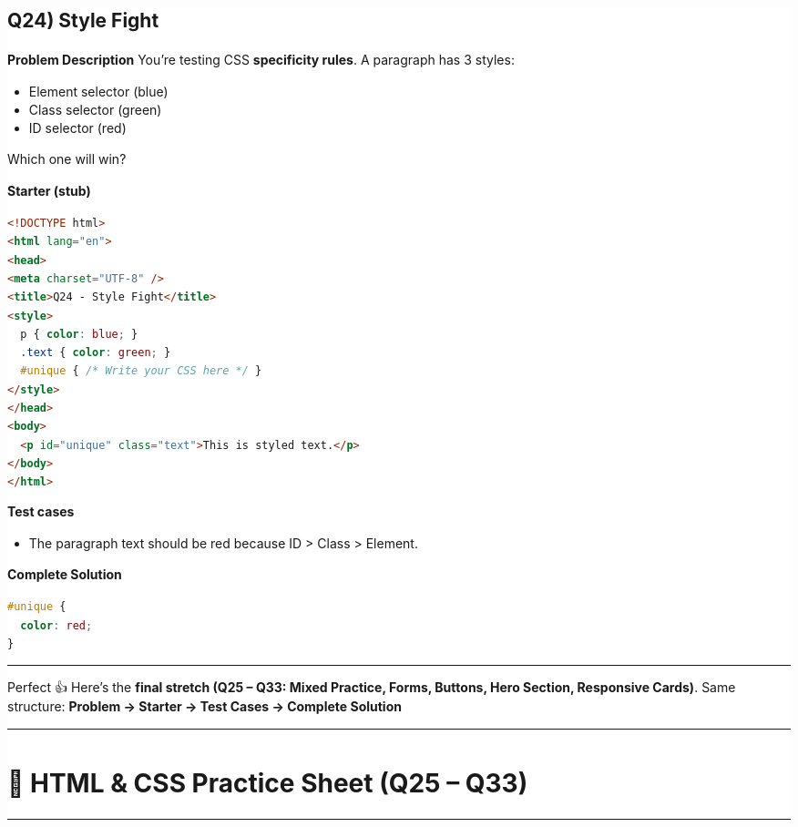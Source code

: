 
## Q24) Style Fight

**Problem Description**
You’re testing CSS **specificity rules**. A paragraph has 3 styles:

* Element selector (blue)
* Class selector (green)
* ID selector (red)

Which one will win?

**Starter (stub)**

```html
<!DOCTYPE html>
<html lang="en">
<head>
<meta charset="UTF-8" />
<title>Q24 - Style Fight</title>
<style>
  p { color: blue; }
  .text { color: green; }
  #unique { /* Write your CSS here */ }
</style>
</head>
<body>
  <p id="unique" class="text">This is styled text.</p>
</body>
</html>
```

**Test cases**

* The paragraph text should be red because ID > Class > Element.

**Complete Solution**

```css
#unique {
  color: red;
}
```

---
Perfect 👍
Here’s the **final stretch (Q25 – Q33: Mixed Practice, Forms, Buttons, Hero Section, Responsive Cards)**.
Same structure: **Problem → Starter → Test Cases → Complete Solution**

---

# 📘 HTML & CSS Practice Sheet (Q25 – Q33)

---
